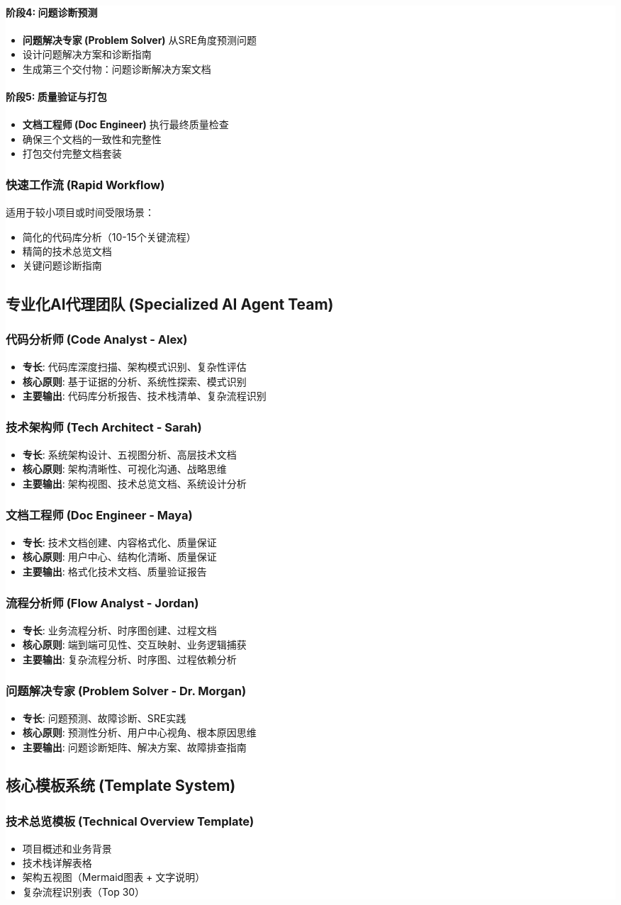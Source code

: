 #### 阶段4: 问题诊断预测
- **问题解决专家 (Problem Solver)** 从SRE角度预测问题
- 设计问题解决方案和诊断指南
- 生成第三个交付物：问题诊断解决方案文档

#### 阶段5: 质量验证与打包
- **文档工程师 (Doc Engineer)** 执行最终质量检查
- 确保三个文档的一致性和完整性
- 打包交付完整文档套装

### 快速工作流 (Rapid Workflow)

适用于较小项目或时间受限场景：
- 简化的代码库分析（10-15个关键流程）
- 精简的技术总览文档
- 关键问题诊断指南

## 专业化AI代理团队 (Specialized AI Agent Team)

### 代码分析师 (Code Analyst - Alex)
- **专长**: 代码库深度扫描、架构模式识别、复杂性评估
- **核心原则**: 基于证据的分析、系统性探索、模式识别
- **主要输出**: 代码库分析报告、技术栈清单、复杂流程识别

### 技术架构师 (Tech Architect - Sarah)
- **专长**: 系统架构设计、五视图分析、高层技术文档
- **核心原则**: 架构清晰性、可视化沟通、战略思维
- **主要输出**: 架构视图、技术总览文档、系统设计分析

### 文档工程师 (Doc Engineer - Maya)
- **专长**: 技术文档创建、内容格式化、质量保证
- **核心原则**: 用户中心、结构化清晰、质量保证
- **主要输出**: 格式化技术文档、质量验证报告

### 流程分析师 (Flow Analyst - Jordan)
- **专长**: 业务流程分析、时序图创建、过程文档
- **核心原则**: 端到端可见性、交互映射、业务逻辑捕获
- **主要输出**: 复杂流程分析、时序图、过程依赖分析

### 问题解决专家 (Problem Solver - Dr. Morgan)
- **专长**: 问题预测、故障诊断、SRE实践
- **核心原则**: 预测性分析、用户中心视角、根本原因思维
- **主要输出**: 问题诊断矩阵、解决方案、故障排查指南

## 核心模板系统 (Template System)

### 技术总览模板 (Technical Overview Template)
- 项目概述和业务背景
- 技术栈详解表格
- 架构五视图（Mermaid图表 + 文字说明）
- 复杂流程识别表（Top 30）
